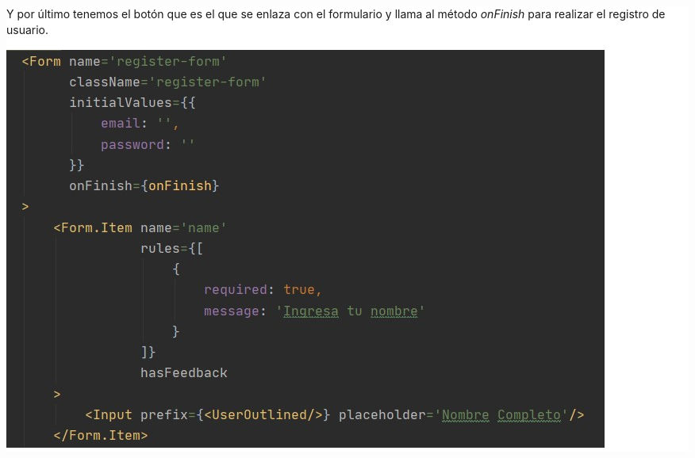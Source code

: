 Y por último tenemos el botón que es el que se enlaza con el formulario y llama al método *onFinish* para realizar el registro de usuario.  

![Image text](https://raw.githubusercontent.com/EstebanRios99/Proyecto-frontend-InnerSet-Store/dev/Capturas/11.jpg)  